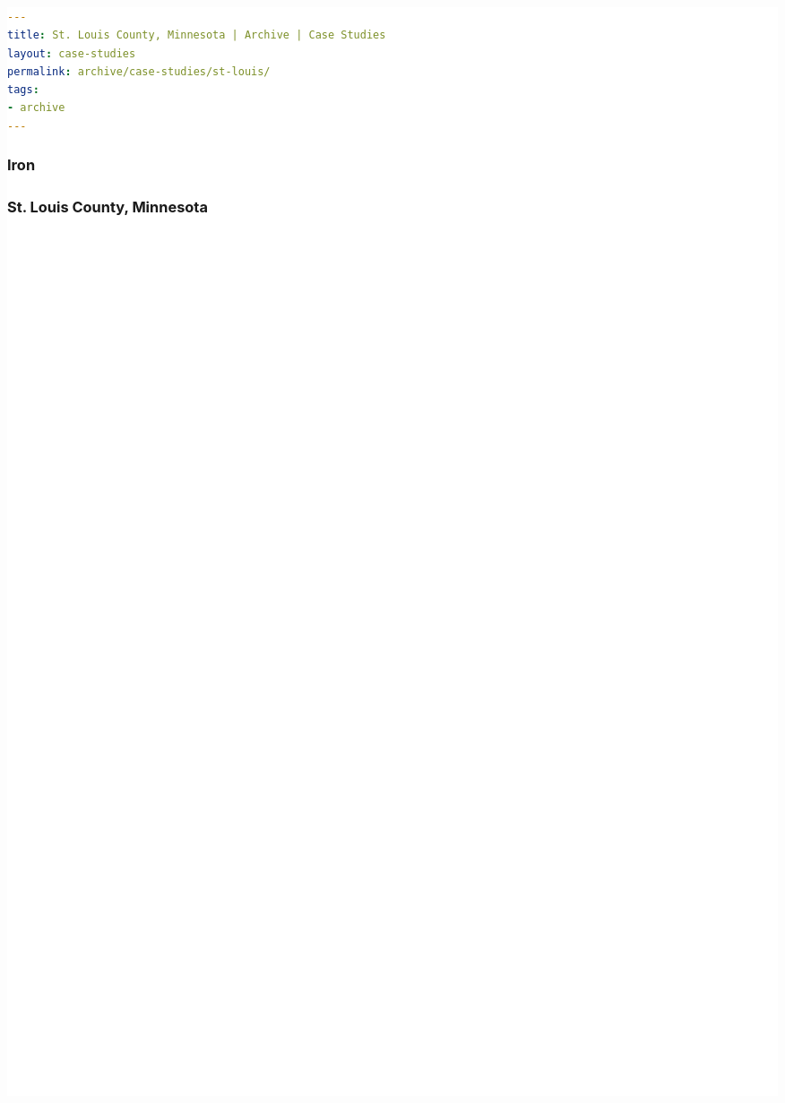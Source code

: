 ```yaml
---
title: St. Louis County, Minnesota | Archive | Case Studies
layout: case-studies
permalink: archive/case-studies/st-louis/
tags:
- archive
---
```


<section class="layout-content container-page-wrapper container-margin">
  <article class="container-left-9">
    <h3 class="case_studies_content-icon"><i class="icon-iron"></i>Iron</h3>
    <h1 id="intro">St. Louis County, Minnesota</h1>
    <archive-banner></archive-banner>
    <div class="case_studies-map-container ">
      <!--?xml version="1.0" standalone="no"?-->
      <svg class="case_studies-map case_studies-map-tall" viewBox="483.41103521315995 90.11864332284154 116.29949769910229 129.56064968609667" version="1.1" xmlns="http://www.w3.org/2000/svg" xmlns:xlink="http://www.w3.org/1999/xlink" style="text-align:center;perspective-origin:206.281px 230px;transform-origin:206.281px 230px;fill:rgba(0, 0, 0, 0);stroke:rgb(211, 223, 230);stroke-width:0.5px;">
        <title>Map of St. Louis County, Minnesota</title>
        <g data-url="us-topology.json" data-object="states" data-mesh="true" data-filter="id === 'MN'" class="js-loaded topology" data-type="Topology" style="height:auto;overflow-x:visible;overflow-y:visible;text-align:center;width:auto;perspective-origin:0px 0px;transform-origin:0px 0px;fill:rgba(0, 0, 0, 0);stroke:rgb(211, 223, 230);stroke-width:2px;">